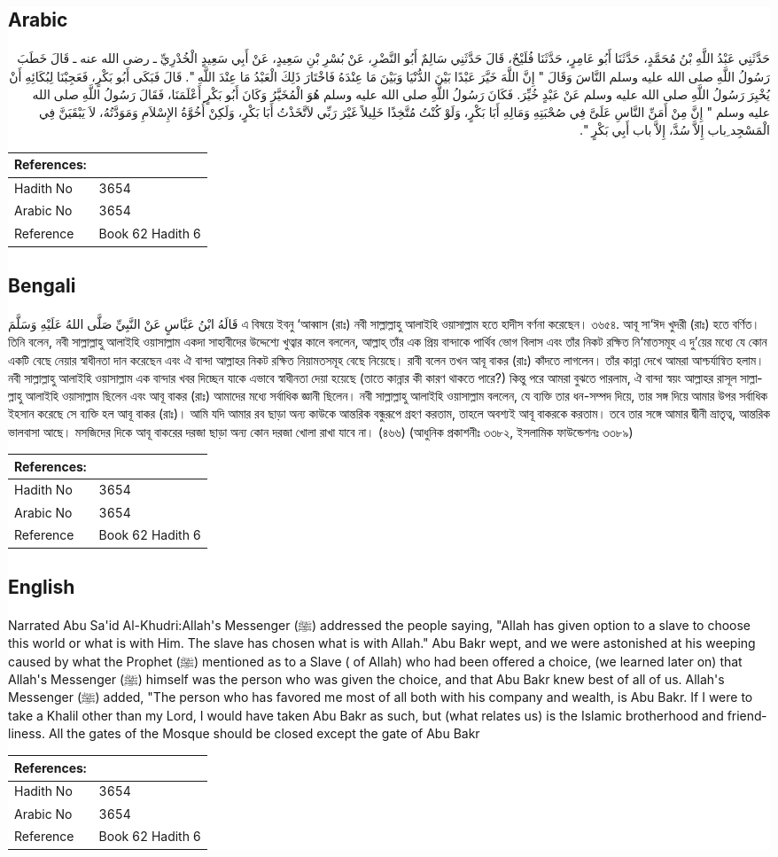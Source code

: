 ## Arabic


<div dir="rtl" lang="ar" style={{fontSize:'larger',backgroundColor:'#f8f9fa',padding:20}}>
حَدَّثَنِي عَبْدُ اللَّهِ بْنُ مُحَمَّدٍ، حَدَّثَنَا أَبُو عَامِرٍ، حَدَّثَنَا فُلَيْحٌ، قَالَ حَدَّثَنِي سَالِمٌ أَبُو النَّضْرِ، عَنْ بُسْرِ بْنِ سَعِيدٍ، عَنْ أَبِي سَعِيدٍ الْخُدْرِيِّ ـ رضى الله عنه ـ قَالَ خَطَبَ رَسُولُ اللَّهِ صلى الله عليه وسلم النَّاسَ وَقَالَ ‏"‏ إِنَّ اللَّهَ خَيَّرَ عَبْدًا بَيْنَ الدُّنْيَا وَبَيْنَ مَا عِنْدَهُ فَاخْتَارَ ذَلِكَ الْعَبْدُ مَا عِنْدَ اللَّهِ ‏"‏‏.‏ قَالَ فَبَكَى أَبُو بَكْرٍ، فَعَجِبْنَا لِبُكَائِهِ أَنْ يُخْبِرَ رَسُولُ اللَّهِ صلى الله عليه وسلم عَنْ عَبْدٍ خُيِّرَ‏.‏ فَكَانَ رَسُولُ اللَّهِ صلى الله عليه وسلم هُوَ الْمُخَيَّرُ وَكَانَ أَبُو بَكْرٍ أَعْلَمَنَا، فَقَالَ رَسُولُ اللَّهِ صلى الله عليه وسلم ‏"‏ إِنَّ مِنْ أَمَنِّ النَّاسِ عَلَىَّ فِي صُحْبَتِهِ وَمَالِهِ أَبَا بَكْرٍ، وَلَوْ كُنْتُ مُتَّخِذًا خَلِيلاً غَيْرَ رَبِّي لاَتَّخَذْتُ أَبَا بَكْرٍ، وَلَكِنْ أُخُوَّةُ الإِسْلاَمِ وَمَوَدَّتُهُ، لاَ يَبْقَيَنَّ فِي الْمَسْجِد ِباب إِلاَّ سُدَّ، إِلاَّ باب أَبِي بَكْرٍ ‏"‏‏.‏
</div>
<div style={{backgroundColor:'#f8f9fa',padding:20, marginBottom: 10}}><table> <thead> <tr> <th>References:</th> <th></th> </tr> </thead> <tbody><tr><td>Hadith No</td><td>3654</td></tr><tr><td>Arabic No</td><td>3654</td></tr><tr><td>Reference</td><td>Book 62 Hadith 6</td></tr></tbody></table></div>

## Bengali


<div dir="ltr" lang="bn" style={{fontSize:'larger',backgroundColor:'#f8f9fa',padding:20}}>
قَالَهُ ابْنُ عَبَّاسٍ عَنْ النَّبِيِّ صَلَّى اللهُ عَلَيْهِ وَسَلَّمَ এ বিষয়ে ইবনু ‘আব্বাস (রাঃ) নবী সাল্লাল্লাহু আলাইহি ওয়াসাল্লাম হতে হাদীস বর্ণনা করেছেন। ৩৬৫৪. আবূ সা‘ঈদ খুদরী (রাঃ) হতে বর্ণিত। তিনি বলেন, নবী সাল্লাল্লাহু আলাইহি ওয়াসাল্লাম একদা সাহাবীদের উদ্দেশ্যে খুত্বার কালে বললেন, আল্লাহ্ তাঁর এক প্রিয় বান্দাকে পার্থিব ভোগ বিলাস এবং তাঁর নিকট রক্ষিত নি‘মাতসমূহ এ দু’য়ের মধ্যে যে কোন একটি বেছে নেয়ার স্বাধীনতা দান করেছেন এবং ঐ বান্দা আল্লাহর নিকট রক্ষিত নিয়ামতসমূহ বেছে নিয়েছে। রাবী বলেন তখন আবূ বাকর (রাঃ) কাঁদতে লাগলেন। তাঁর কান্না দেখে আমরা আশ্চর্যান্বিত হলাম। নবী সাল্লাল্লাহু আলাইহি ওয়াসাল্লাম এক বান্দার খবর দিচ্ছেন যাকে এভাবে স্বাধীনতা দেয়া হয়েছে (তাতে কান্নার কী কারণ থাকতে পারে?) কিন্তু পরে আমরা বুঝতে পারলাম, ঐ বান্দা স্বয়ং আল্লাহর রাসূল সাল্লাল্লাহু আলাইহি ওয়াসাল্লাম ছিলেন এবং আবূ বাকর (রাঃ) আমাদের মধ্যে সর্বাধিক জ্ঞানী ছিলেন। নবী সাল্লাল্লাহু আলাইহি ওয়াসাল্লাম বললেন, যে ব্যক্তি তার ধন-সম্পদ দিয়ে, তার সঙ্গ দিয়ে আমার উপর সর্বাধিক ইহসান করেছে সে ব্যক্তি হল আবূ বাকর (রাঃ)। আমি যদি আমার রব ছাড়া অন্য কাউকে আন্তরিক বন্ধুরূপে গ্রহণ করতাম, তাহলে অবশ্যই আবূ বাকরকে করতাম। তবে তার সঙ্গে আমার দ্বীনী ভ্রাতৃত্ব, আন্তরিক ভালবাসা আছে। মসজিদের দিকে আবূ বাকরের দরজা ছাড়া অন্য কোন দরজা খোলা রাখা যাবে না। (৪৬৬) (আধুনিক প্রকাশনীঃ ৩৩৮২, ইসলামিক ফাউন্ডেশনঃ ৩৩৮৯)
</div>
<div style={{backgroundColor:'#f8f9fa',padding:20, marginBottom: 10}}><table> <thead> <tr> <th>References:</th> <th></th> </tr> </thead> <tbody><tr><td>Hadith No</td><td>3654</td></tr><tr><td>Arabic No</td><td>3654</td></tr><tr><td>Reference</td><td>Book 62 Hadith 6</td></tr></tbody></table></div>

## English


<div dir="ltr" lang="en" style={{fontSize:'larger',backgroundColor:'#f8f9fa',padding:20}}>
Narrated Abu Sa'id Al-Khudri:Allah's Messenger (ﷺ) addressed the people saying, "Allah has given option to a slave to choose this world or what is with Him. The slave has chosen what is with Allah." Abu Bakr wept, and we were astonished at his weeping caused by what the Prophet (ﷺ) mentioned as to a Slave ( of Allah) who had been offered a choice, (we learned later on) that Allah's Messenger (ﷺ) himself was the person who was given the choice, and that Abu Bakr knew best of all of us. Allah's Messenger (ﷺ) added, "The person who has favored me most of all both with his company and wealth, is Abu Bakr. If I were to take a Khalil other than my Lord, I would have taken Abu Bakr as such, but (what relates us) is the Islamic brotherhood and friendliness. All the gates of the Mosque should be closed except the gate of Abu Bakr
</div>
<div style={{backgroundColor:'#f8f9fa',padding:20, marginBottom: 10}}><table> <thead> <tr> <th>References:</th> <th></th> </tr> </thead> <tbody><tr><td>Hadith No</td><td>3654</td></tr><tr><td>Arabic No</td><td>3654</td></tr><tr><td>Reference</td><td>Book 62 Hadith 6</td></tr></tbody></table></div>
